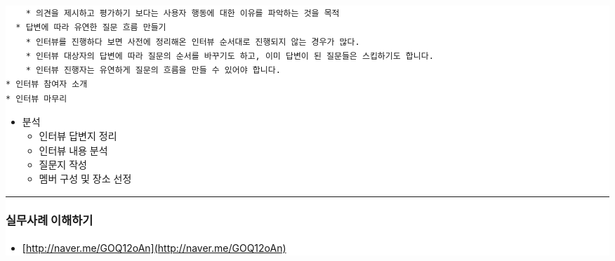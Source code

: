         * 의견을 제시하고 평가하기 보다는 사용자 행동에 대한 이유를 파악하는 것을 목적
      * 답변에 따라 유연한 질문 흐름 만들기
        * 인터뷰를 진행하다 보면 사전에 정리해온 인터뷰 순서대로 진행되지 않는 경우가 많다.
        * 인터뷰 대상자의 답변에 따라 질문의 순서를 바꾸기도 하고, 이미 답변이 된 질문들은 스킵하기도 합니다.
        * 인터뷰 진행자는 유연하게 질문의 흐름을 만들 수 있어야 합니다.
    * 인터뷰 참여자 소개
    * 인터뷰 마무리
  * 분석
    * 인터뷰 답변지 정리
    * 인터뷰 내용 분석
    * 질문지 작성
    * 멤버 구성 및 장소 선정

***

### 실무사례 이해하기

* [http://naver.me/GOQ12oAn](http://naver.me/GOQ12oAn)
